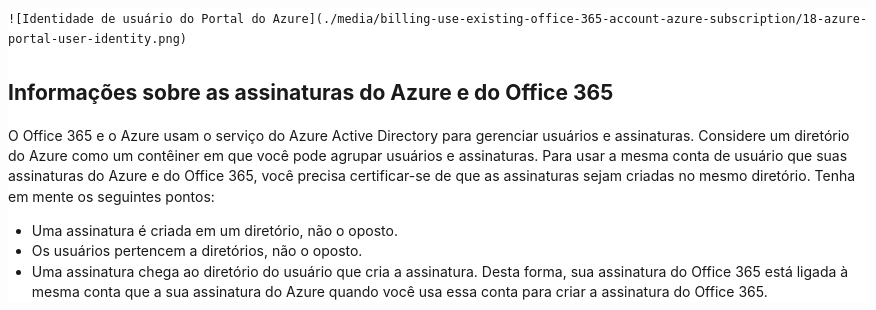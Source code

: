     ![Identidade de usuário do Portal do Azure](./media/billing-use-existing-office-365-account-azure-subscription/18-azure-portal-user-identity.png)

## <a name="background-information-about-azure-and-office-365-subscriptions"></a>Informações sobre as assinaturas do Azure e do Office 365
O Office 365 e o Azure usam o serviço do Azure Active Directory para gerenciar usuários e assinaturas. Considere um diretório do Azure como um contêiner em que você pode agrupar usuários e assinaturas. Para usar a mesma conta de usuário que suas assinaturas do Azure e do Office 365, você precisa certificar-se de que as assinaturas sejam criadas no mesmo diretório. Tenha em mente os seguintes pontos:

* Uma assinatura é criada em um diretório, não o oposto.
* Os usuários pertencem a diretórios, não o oposto.
* Uma assinatura chega ao diretório do usuário que cria a assinatura. Desta forma, sua assinatura do Office 365 está ligada à mesma conta que a sua assinatura do Azure quando você usa essa conta para criar a assinatura do Office 365.
